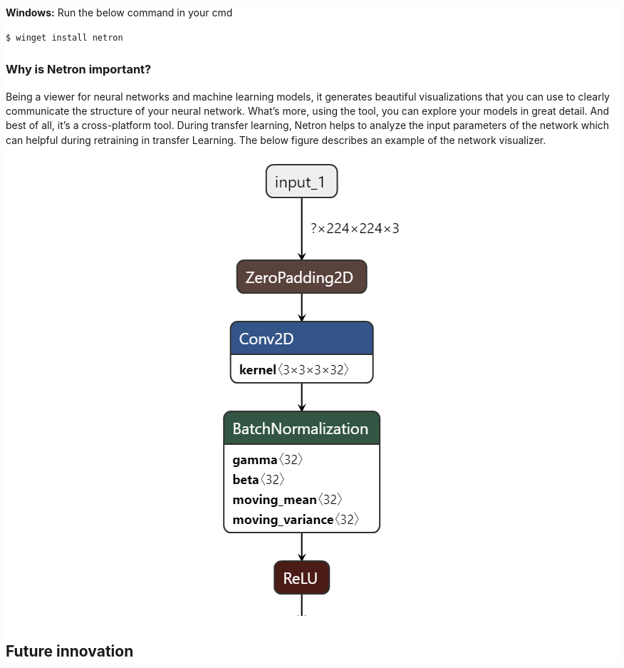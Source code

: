 **Windows:** Run the below command in your cmd

```python
$ winget install netron
```

### **Why is Netron important?**

Being a viewer for neural networks and machine learning models, it generates beautiful visualizations that you can use to clearly communicate the structure of your neural network. What’s more, using the tool, you can explore your models in great detail. And best of all, it’s a cross-platform tool. During transfer learning, Netron helps to analyze the input parameters of the network which can helpful during retraining in transfer Learning. The below figure describes an example of the network visualizer. 

<center>
<img src="AIInferencingOnNPU.assets/image-8.png"   /> 
</center>

## Future innovation
